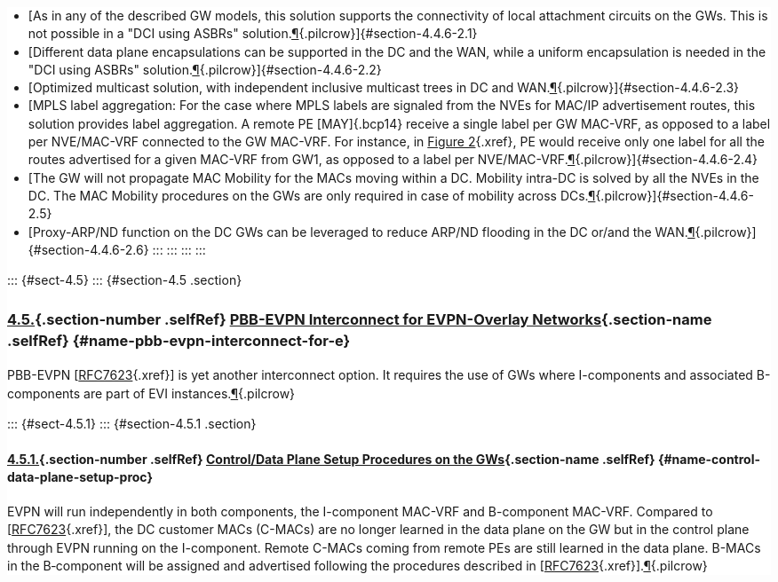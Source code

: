 -   [As in any of the described GW models, this solution supports the
    connectivity of local attachment circuits on the GWs. This is not
    possible in a \"DCI using ASBRs\"
    solution.[¶](#section-4.4.6-2.1){.pilcrow}]{#section-4.4.6-2.1}
-   [Different data plane encapsulations can be supported in the DC and
    the WAN, while a uniform encapsulation is needed in the \"DCI using
    ASBRs\"
    solution.[¶](#section-4.4.6-2.2){.pilcrow}]{#section-4.4.6-2.2}
-   [Optimized multicast solution, with independent inclusive multicast
    trees in DC and
    WAN.[¶](#section-4.4.6-2.3){.pilcrow}]{#section-4.4.6-2.3}
-   [MPLS label aggregation: For the case where MPLS labels are signaled
    from the NVEs for MAC/IP advertisement routes, this solution
    provides label aggregation. A remote PE [MAY]{.bcp14} receive a
    single label per GW MAC-VRF, as opposed to a label per NVE/MAC-VRF
    connected to the GW MAC-VRF. For instance, in [Figure
    2](#fig-2){.xref}, PE would receive only one label for all the
    routes advertised for a given MAC-VRF from GW1, as opposed to a
    label per
    NVE/MAC-VRF.[¶](#section-4.4.6-2.4){.pilcrow}]{#section-4.4.6-2.4}
-   [The GW will not propagate MAC Mobility for the MACs moving within
    a DC. Mobility intra-DC is solved by all the NVEs in the DC. The MAC
    Mobility procedures on the GWs are only required in case of mobility
    across DCs.[¶](#section-4.4.6-2.5){.pilcrow}]{#section-4.4.6-2.5}
-   [Proxy-ARP/ND function on the DC GWs can be leveraged to reduce
    ARP/ND flooding in the DC or/and the
    WAN.[¶](#section-4.4.6-2.6){.pilcrow}]{#section-4.4.6-2.6}
:::
:::
:::
:::

::: {#sect-4.5}
::: {#section-4.5 .section}
### [4.5.](#section-4.5){.section-number .selfRef} [PBB-EVPN Interconnect for EVPN-Overlay Networks](#name-pbb-evpn-interconnect-for-e){.section-name .selfRef} {#name-pbb-evpn-interconnect-for-e}

PBB-EVPN \[[RFC7623](#RFC7623){.xref}\] is yet another interconnect
option. It requires the use of GWs where I-components and associated
B-components are part of EVI instances.[¶](#section-4.5-1){.pilcrow}

::: {#sect-4.5.1}
::: {#section-4.5.1 .section}
#### [4.5.1.](#section-4.5.1){.section-number .selfRef} [Control/Data Plane Setup Procedures on the GWs](#name-control-data-plane-setup-proc){.section-name .selfRef} {#name-control-data-plane-setup-proc}

EVPN will run independently in both components, the I-component MAC-VRF
and B-component MAC-VRF. Compared to \[[RFC7623](#RFC7623){.xref}\], the
DC customer MACs (C-MACs) are no longer learned in the data plane on the
GW but in the control plane through EVPN running on the I-component.
Remote C-MACs coming from remote PEs are still learned in the data
plane. B-MACs in the B‑component will be assigned and advertised
following the procedures described in
\[[RFC7623](#RFC7623){.xref}\].[¶](#section-4.5.1-1){.pilcrow}
